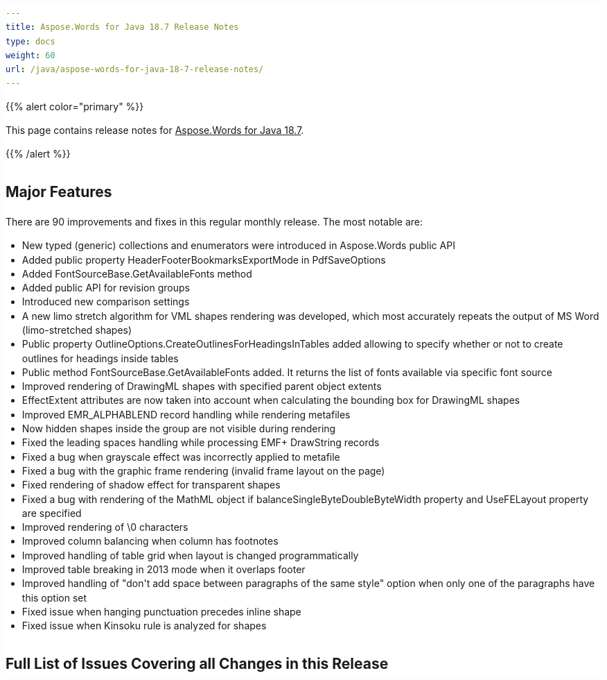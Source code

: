```yaml
---
title: Aspose.Words for Java 18.7 Release Notes
type: docs
weight: 60
url: /java/aspose-words-for-java-18-7-release-notes/
---
```


{{% alert color="primary" %}} 

This page contains release notes for [Aspose.Words for Java 18.7](https://repository.aspose.com/webapp/#/artifacts/browse/tree/General/repo/com/aspose/aspose-words/18.7).

{{% /alert %}} 
## **Major Features**
There are 90 improvements and fixes in this regular monthly release. The most notable are:

- New typed (generic) collections and enumerators were introduced in Aspose.Words public API
- Added public property HeaderFooterBookmarksExportMode in PdfSaveOptions 
- Added FontSourceBase.GetAvailableFonts method 
- Added public API for revision groups 
- Introduced new comparison settings 
- A new limo stretch algorithm for VML shapes rendering was developed, which most accurately repeats the output of MS Word (limo-stretched shapes)
- Public property OutlineOptions.CreateOutlinesForHeadingsInTables added allowing to specify whether or not to create outlines for headings inside tables
- Public method FontSourceBase.GetAvailableFonts added. It returns the list of fonts available via specific font source
- Improved rendering of DrawingML shapes with specified parent object extents
- EffectExtent attributes are now taken into account when calculating the bounding box for DrawingML shapes
- Improved EMR_ALPHABLEND record handling while rendering metafiles
- Now hidden shapes inside the group are not visible during rendering
- Fixed the leading spaces handling while processing EMF+ DrawString records
- Fixed a bug when grayscale effect was incorrectly applied to metafile
- Fixed a bug with the graphic frame rendering (invalid frame layout on the page)
- Fixed rendering of shadow effect for transparent shapes
- Fixed a bug with rendering of the MathML object if balanceSingleByteDoubleByteWidth property and UseFELayout property are specified
- Improved rendering of \0 characters
- Improved column balancing when column has footnotes
- Improved handling of table grid when layout is changed programmatically
- Improved table breaking in 2013 mode when it overlaps footer
- Improved handling of "don't add space between paragraphs of the same style" option when only one of the paragraphs have this option set
- Fixed issue when hanging punctuation precedes inline shape
- Fixed issue when Kinsoku rule is analyzed for shapes
## **Full List of Issues Covering all Changes in this Release**
